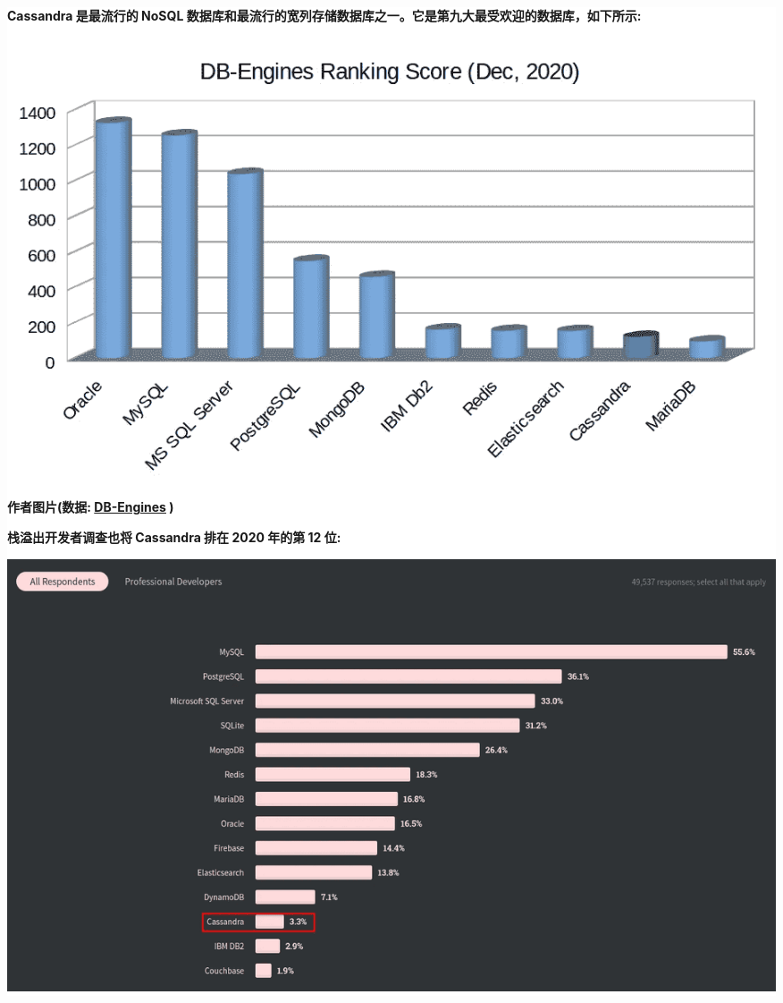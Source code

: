 ****Cassandra 是最流行的 NoSQL 数据库和最流行的宽列存储数据库之一。它是第九大最受欢迎的数据库，如下所示:****

****![](img/5f7d1fd78f9ec257a0ac2bacdda0ce27.png)****

****作者图片(数据: [DB-Engines](https://db-engines.com/en/ranking) )****

****栈溢出开发者调查也将 Cassandra 排在 2020 年的第 12 位:****

****![](img/aef52f3ee5452008bb954cd1327ec499.png)****
